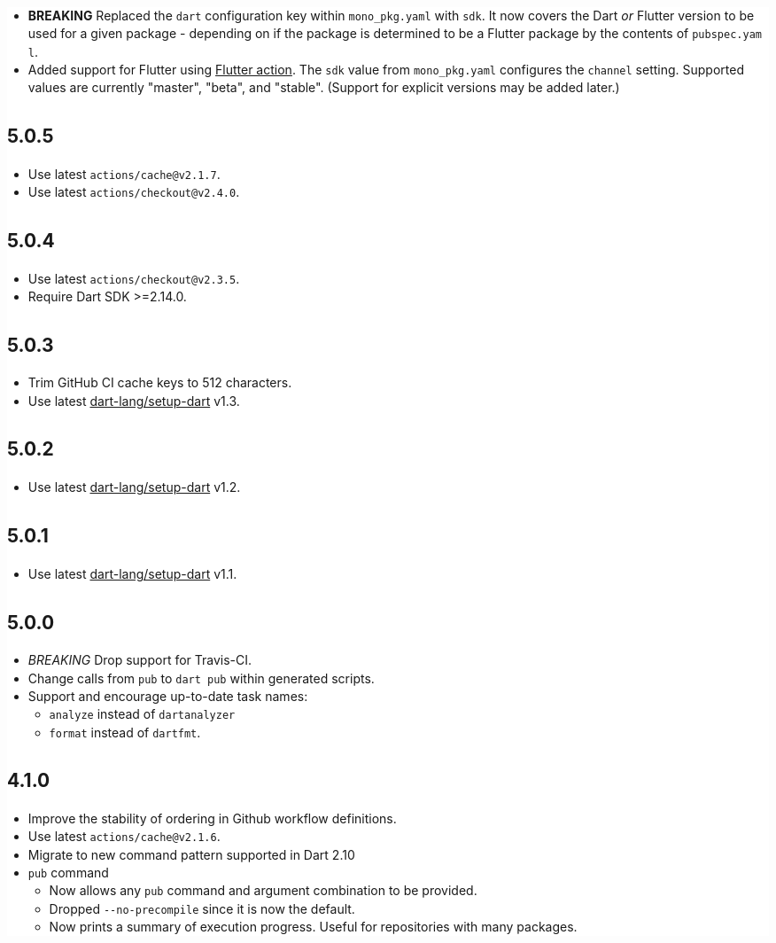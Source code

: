 - **BREAKING** Replaced the `dart` configuration key within `mono_pkg.yaml` with
  `sdk`. It now covers the Dart _or_ Flutter version to be used for a given
  package - depending on if the package is determined to be a Flutter package by
  the contents of `pubspec.yaml`.
- Added support for Flutter using
  [Flutter action](https://github.com/marketplace/actions/flutter-action). The
  `sdk` value from `mono_pkg.yaml` configures the `channel` setting. Supported
  values are currently "master", "beta", and "stable". (Support for explicit
  versions may be added later.)

## 5.0.5

- Use latest `actions/cache@v2.1.7`.
- Use latest `actions/checkout@v2.4.0`.

## 5.0.4

- Use latest `actions/checkout@v2.3.5`.
- Require Dart SDK >=2.14.0.

## 5.0.3

- Trim GitHub CI cache keys to 512 characters.
- Use latest [dart-lang/setup-dart](https://github.com/dart-lang/setup-dart)
  v1.3.

## 5.0.2

- Use latest [dart-lang/setup-dart](https://github.com/dart-lang/setup-dart)
  v1.2.

## 5.0.1

- Use latest [dart-lang/setup-dart](https://github.com/dart-lang/setup-dart)
  v1.1.

## 5.0.0

- _BREAKING_ Drop support for Travis-CI.
- Change calls from `pub` to `dart pub` within generated scripts.
- Support and encourage up-to-date task names:
    - `analyze` instead of `dartanalyzer`
    - `format` instead of `dartfmt`.

## 4.1.0

- Improve the stability of ordering in Github workflow definitions.
- Use latest `actions/cache@v2.1.6`.
- Migrate to new command pattern supported in Dart 2.10
- `pub` command
    - Now allows any `pub` command and argument combination to be provided.
    - Dropped `--no-precompile` since it is now the default.
    - Now prints a summary of execution progress. Useful for repositories with
      many packages.
